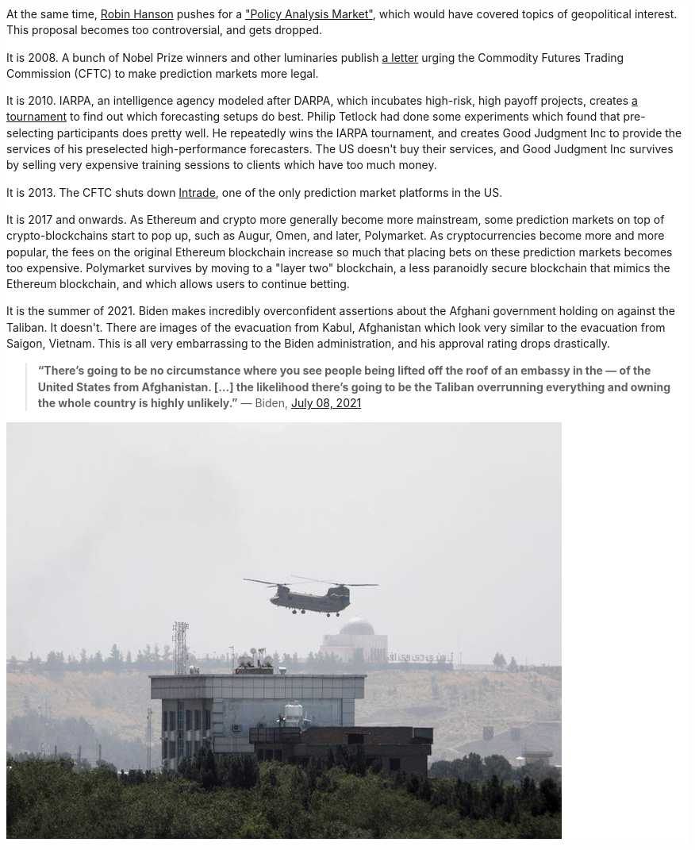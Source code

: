 At the same time, [Robin Hanson](https://mason.gmu.edu/~rhanson/policyanalysismarket.html) pushes for a ["Policy Analysis Market"](https://en.wikipedia.org/wiki/Policy_Analysis_Market), which would have covered topics of geopolitical interest. This proposal becomes too controversial, and gets dropped.

It is 2008. A bunch of Nobel Prize winners and other luminaries publish [a letter](https://mason.gmu.edu/~rhanson/PromisePredMkt.pdf) urging the Commodity Futures Trading Commission (CFTC) to make prediction markets more legal.

It is 2010. IARPA, an intelligence agency modeled after DARPA, which incubates high-risk, high payoff projects, creates [a tournament](https://en.wikipedia.org/wiki/Aggregative_Contingent_Estimation_%28ACE%29_Program) to find out which forecasting setups do best. Philip Tetlock had done some experiments which found that pre-selecting participants does pretty well. He repeatedly wins the IARPA tournament, and creates Good Judgment Inc to provide the services of his preselected high-performance forecasters. The US doesn't buy their services, and Good Judgment Inc survives by selling very expensive training sessions to clients which have too much money.

It is 2013. The CFTC shuts down [Intrade](https://en.wikipedia.org/wiki/Intrade), one of the only prediction market platforms in the US.

It is 2017 and onwards. As Ethereum and crypto more generally become more mainstream, some prediction markets on top of crypto-blockchains start to pop up, such as Augur, Omen, and later, Polymarket. As cryptocurrencies become more and more popular, the fees on the original Ethereum blockchain increase so much that placing bets on these prediction markets becomes too expensive. Polymarket survives by moving to a "layer two" blockchain, a less paranoidly secure blockchain that mimics the Ethereum blockchain, and which allows users to continue betting.

It is the summer of 2021. Biden makes incredibly overconfident assertions about the Afghani government holding on against the Taliban. It doesn't. There are images of the evacuation from Kabul, Afghanistan which look very similar to the evacuation from Saigon, Vietnam. This is all very embarrassing to the Biden administration, and his approval rating drops drastically.

> **“**There’s going to be no circumstance where you see people being lifted off the roof of an embassy in the — of the United States from Afghanistan. \[...\] the likelihood there’s going to be the Taliban overrunning everything and owning the whole country is highly unlikely.**”** — Biden, [July 08, 2021](https://www.whitehouse.gov/briefing-room/speeches-remarks/2021/07/08/remarks-by-president-biden-on-the-drawdown-of-u-s-forces-in-afghanistan/)

![](.images/300e18f673b8a4e05c5bd2b09b556ae77ffddea9.jpeg)
